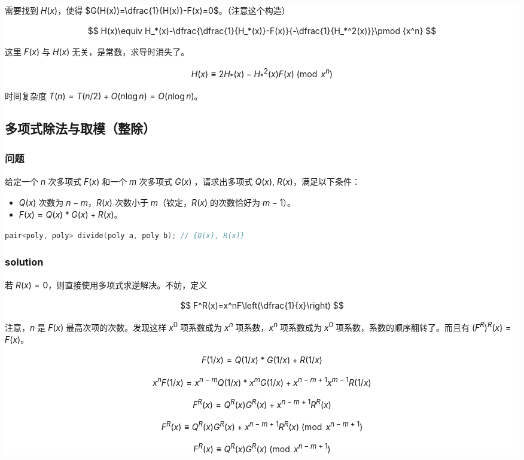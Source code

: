 需要找到 $H(x)$，使得 $G(H(x))=\dfrac{1}{H(x)}-F(x)=0$。（注意这个构造）

$$
H(x)\equiv H_*(x)-\dfrac{\dfrac{1}{H_*(x)}-F(x)}{-\dfrac{1}{H_*^2(x)}}\pmod {x^n}
$$

这里 $F(x)$ 与 $H(x)$ 无关，是常数，求导时消失了。

$$
H(x)\equiv 2H_*(x)-H_*^2(x)F(x)\pmod {x^n}
$$

时间复杂度 $T(n)=T(n/2)+O(n\log n)=O(n\log n)$。

## 多项式除法与取模（整除）

### 问题

给定一个 $n$ 次多项式 $F(x)$ 和一个 $m$ 次多项式  $G(x)$ ，请求出多项式 $Q(x)$, $R(x)$，满足以下条件：

 - $Q(x)$ 次数为 $n-m$，$R(x)$ 次数小于 $m$（钦定，$R(x)$ 的次数恰好为 $m-1$）。
 - $F(x) = Q(x) * G(x) + R(x)$。

```cpp
pair<poly, poly> divide(poly a, poly b); // {Q(x), R(x)}
```

### solution

若 $R(x)=0$，则直接使用多项式求逆解决。不妨，定义

$$
F^R(x)=x^nF\left(\dfrac{1}{x}\right)
$$

注意，$n$ 是 $F(x)$ 最高次项的次数。发现这样 $x^0$ 项系数成为 $x^n$ 项系数，$x^n$ 项系数成为 $x^0$ 项系数，系数的顺序翻转了。而且有 $(F^R)^R(x)=F(x)$。

$$
F(1/x) = Q(1/x) * G(1/x) + R(1/x)
$$

$$
x^nF(1/x) = x^{n-m}Q(1/x) * x^{m}G(1/x) + x^{n-m+1}x^{m-1}R(1/x)
$$

$$
F^R(x)=Q^R(x)G^R(x)+x^{n-m+1}R^R(x)
$$

$$
F^R(x)\equiv Q^R(x)G^R(x)+x^{n-m+1}R^R(x)\pmod{x^{n-m+1}}
$$

$$
F^R(x)\equiv Q^R(x)G^R(x)\pmod{x^{n-m+1}}
$$
